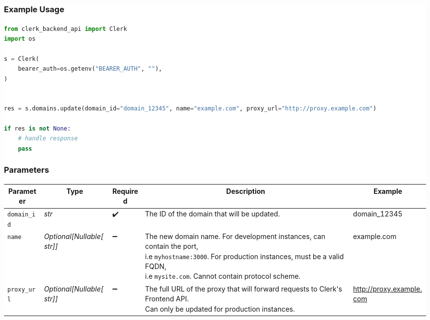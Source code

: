 ### Example Usage

```python
from clerk_backend_api import Clerk
import os

s = Clerk(
    bearer_auth=os.getenv("BEARER_AUTH", ""),
)


res = s.domains.update(domain_id="domain_12345", name="example.com", proxy_url="http://proxy.example.com")

if res is not None:
    # handle response
    pass

```

### Parameters

| Parameter                                                                                                                                                                                      | Type                                                                                                                                                                                           | Required                                                                                                                                                                                       | Description                                                                                                                                                                                    | Example                                                                                                                                                                                        |
| ---------------------------------------------------------------------------------------------------------------------------------------------------------------------------------------------- | ---------------------------------------------------------------------------------------------------------------------------------------------------------------------------------------------- | ---------------------------------------------------------------------------------------------------------------------------------------------------------------------------------------------- | ---------------------------------------------------------------------------------------------------------------------------------------------------------------------------------------------- | ---------------------------------------------------------------------------------------------------------------------------------------------------------------------------------------------- |
| `domain_id`                                                                                                                                                                                    | *str*                                                                                                                                                                                          | :heavy_check_mark:                                                                                                                                                                             | The ID of the domain that will be updated.                                                                                                                                                     | domain_12345                                                                                                                                                                                   |
| `name`                                                                                                                                                                                         | *Optional[Nullable[str]]*                                                                                                                                                                      | :heavy_minus_sign:                                                                                                                                                                             | The new domain name. For development instances, can contain the port,<br/>i.e `myhostname:3000`. For production instances, must be a valid FQDN,<br/>i.e `mysite.com`. Cannot contain protocol scheme. | example.com                                                                                                                                                                                    |
| `proxy_url`                                                                                                                                                                                    | *Optional[Nullable[str]]*                                                                                                                                                                      | :heavy_minus_sign:                                                                                                                                                                             | The full URL of the proxy that will forward requests to Clerk's Frontend API.<br/>Can only be updated for production instances.                                                                | http://proxy.example.com                                                                                                                                                                       |